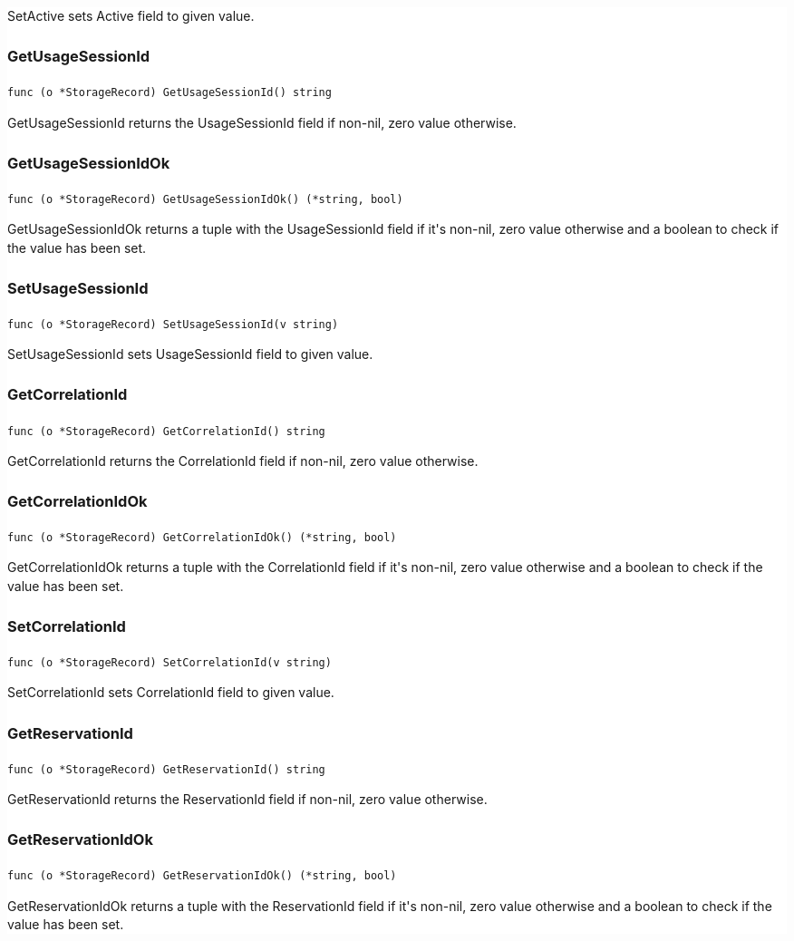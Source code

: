 SetActive sets Active field to given value.


### GetUsageSessionId

`func (o *StorageRecord) GetUsageSessionId() string`

GetUsageSessionId returns the UsageSessionId field if non-nil, zero value otherwise.

### GetUsageSessionIdOk

`func (o *StorageRecord) GetUsageSessionIdOk() (*string, bool)`

GetUsageSessionIdOk returns a tuple with the UsageSessionId field if it's non-nil, zero value otherwise
and a boolean to check if the value has been set.

### SetUsageSessionId

`func (o *StorageRecord) SetUsageSessionId(v string)`

SetUsageSessionId sets UsageSessionId field to given value.


### GetCorrelationId

`func (o *StorageRecord) GetCorrelationId() string`

GetCorrelationId returns the CorrelationId field if non-nil, zero value otherwise.

### GetCorrelationIdOk

`func (o *StorageRecord) GetCorrelationIdOk() (*string, bool)`

GetCorrelationIdOk returns a tuple with the CorrelationId field if it's non-nil, zero value otherwise
and a boolean to check if the value has been set.

### SetCorrelationId

`func (o *StorageRecord) SetCorrelationId(v string)`

SetCorrelationId sets CorrelationId field to given value.


### GetReservationId

`func (o *StorageRecord) GetReservationId() string`

GetReservationId returns the ReservationId field if non-nil, zero value otherwise.

### GetReservationIdOk

`func (o *StorageRecord) GetReservationIdOk() (*string, bool)`

GetReservationIdOk returns a tuple with the ReservationId field if it's non-nil, zero value otherwise
and a boolean to check if the value has been set.
